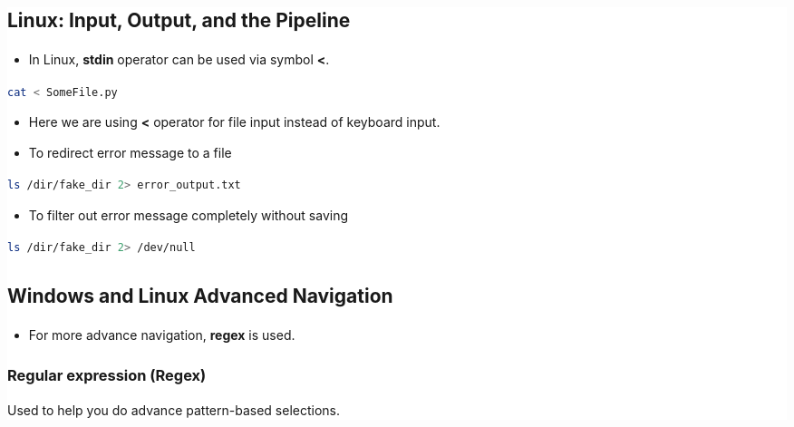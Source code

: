 ## Linux: Input, Output, and the Pipeline

- In Linux, **stdin** operator can be used via symbol **<**.

```bash
cat < SomeFile.py
```
  + Here we are using **<** operator for file input instead of keyboard input.

- To redirect error message to a file

```bash
ls /dir/fake_dir 2> error_output.txt
```

- To filter out error message completely without saving

```bash
ls /dir/fake_dir 2> /dev/null
```

## Windows and Linux Advanced Navigation

- For more advance navigation, **regex** is used.

### Regular expression (Regex)

Used to help you do advance pattern-based selections.
